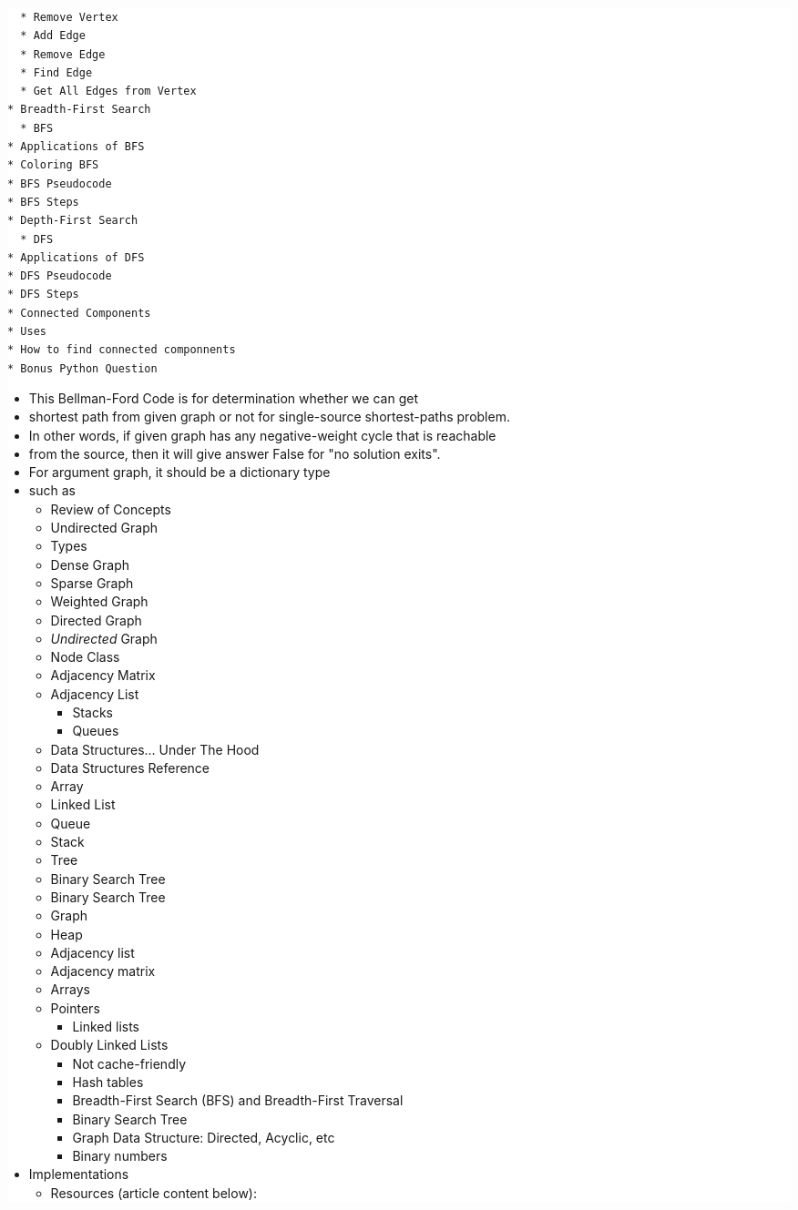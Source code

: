       * Remove Vertex
      * Add Edge
      * Remove Edge
      * Find Edge
      * Get All Edges from Vertex
    * Breadth-First Search
      * BFS
    * Applications of BFS
    * Coloring BFS
    * BFS Pseudocode
    * BFS Steps
    * Depth-First Search
      * DFS
    * Applications of DFS
    * DFS Pseudocode
    * DFS Steps
    * Connected Components
    * Uses
    * How to find connected componnents
    * Bonus Python Question
* This Bellman-Ford Code is for determination whether we can get
* shortest path from given graph or not for single-source shortest-paths problem.
* In other words, if given graph has any negative-weight cycle that is reachable
* from the source, then it will give answer False for "no solution exits".
* For argument graph, it should be a dictionary type
* such as
  * Review of Concepts
  * Undirected Graph
  * Types
  * Dense Graph
  * Sparse Graph
  * Weighted Graph
  * Directed Graph
  * _Undirected_ Graph
  * Node Class
  * Adjacency Matrix
  * Adjacency List
    * Stacks
    * Queues
  * Data Structures… Under The Hood
  * Data Structures Reference
  * Array
  * Linked List
  * Queue
  * Stack
  * Tree
  * Binary Search Tree
  * Binary Search Tree
  * Graph
  * Heap
  * Adjacency list
  * Adjacency matrix
  * Arrays
  * Pointers
    * Linked lists
  * Doubly Linked Lists
    * Not cache-friendly
    * Hash tables
    * Breadth-First Search (BFS) and Breadth-First Traversal
    * Binary Search Tree
    * Graph Data Structure: Directed, Acyclic, etc
    * Binary numbers
* Implementations
  * Resources (article content below):